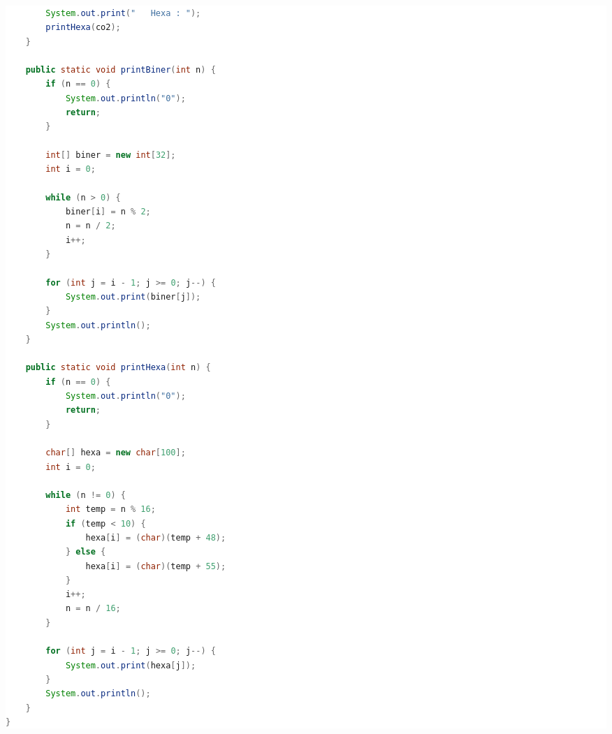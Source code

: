 ```java
        System.out.print("   Hexa : ");
        printHexa(co2);
    }

    public static void printBiner(int n) {
        if (n == 0) {
            System.out.println("0");
            return;
        }
        
        int[] biner = new int[32];
        int i = 0;
        
        while (n > 0) {
            biner[i] = n % 2;
            n = n / 2;
            i++;
        }
        
        for (int j = i - 1; j >= 0; j--) {
            System.out.print(biner[j]);
        }
        System.out.println();
    }

    public static void printHexa(int n) {
        if (n == 0) {
            System.out.println("0");
            return;
        }
        
        char[] hexa = new char[100];
        int i = 0;
        
        while (n != 0) {
            int temp = n % 16;
            if (temp < 10) {
                hexa[i] = (char)(temp + 48);
            } else {
                hexa[i] = (char)(temp + 55);
            }
            i++;
            n = n / 16;
        }
        
        for (int j = i - 1; j >= 0; j--) {
            System.out.print(hexa[j]);
        }
        System.out.println();
    }
}
```
